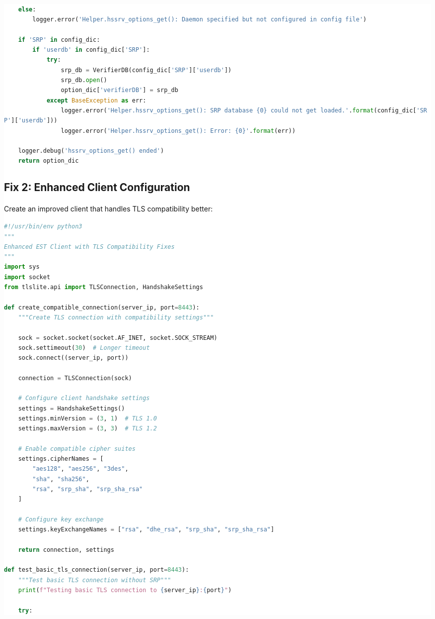 ```python
    else:
        logger.error('Helper.hssrv_options_get(): Daemon specified but not configured in config file')

    if 'SRP' in config_dic:
        if 'userdb' in config_dic['SRP']:
            try:
                srp_db = VerifierDB(config_dic['SRP']['userdb'])
                srp_db.open()
                option_dic['verifierDB'] = srp_db
            except BaseException as err:
                logger.error('Helper.hssrv_options_get(): SRP database {0} could not get loaded.'.format(config_dic['SRP']['userdb']))
                logger.error('Helper.hssrv_options_get(): Error: {0}'.format(err))

    logger.debug('hssrv_options_get() ended')
    return option_dic
```

## Fix 2: Enhanced Client Configuration

Create an improved client that handles TLS compatibility better:

```python
#!/usr/bin/env python3
"""
Enhanced EST Client with TLS Compatibility Fixes
"""
import sys
import socket
from tlslite.api import TLSConnection, HandshakeSettings

def create_compatible_connection(server_ip, port=8443):
    """Create TLS connection with compatibility settings"""

    sock = socket.socket(socket.AF_INET, socket.SOCK_STREAM)
    sock.settimeout(30)  # Longer timeout
    sock.connect((server_ip, port))

    connection = TLSConnection(sock)

    # Configure client handshake settings
    settings = HandshakeSettings()
    settings.minVersion = (3, 1)  # TLS 1.0
    settings.maxVersion = (3, 3)  # TLS 1.2

    # Enable compatible cipher suites
    settings.cipherNames = [
        "aes128", "aes256", "3des",
        "sha", "sha256",
        "rsa", "srp_sha", "srp_sha_rsa"
    ]

    # Configure key exchange
    settings.keyExchangeNames = ["rsa", "dhe_rsa", "srp_sha", "srp_sha_rsa"]

    return connection, settings

def test_basic_tls_connection(server_ip, port=8443):
    """Test basic TLS connection without SRP"""
    print(f"Testing basic TLS connection to {server_ip}:{port}")

    try:
```